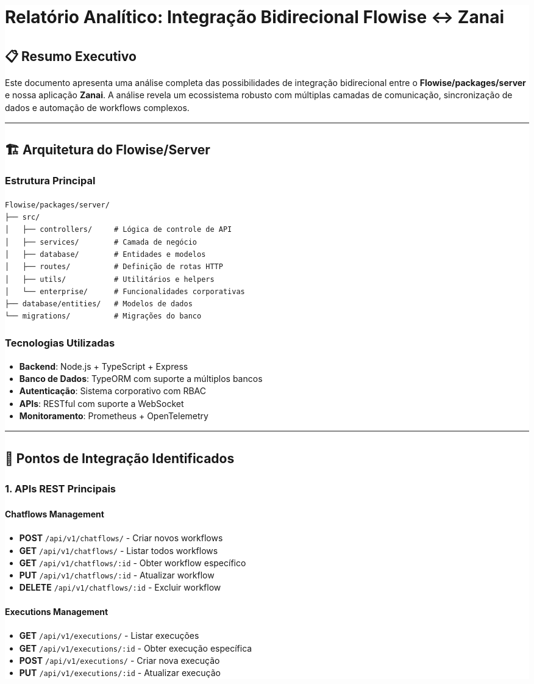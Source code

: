 # Relatório Analítico: Integração Bidirecional Flowise ↔ Zanai

## 📋 **Resumo Executivo**

Este documento apresenta uma análise completa das possibilidades de integração bidirecional entre o **Flowise/packages/server** e nossa aplicação **Zanai**. A análise revela um ecossistema robusto com múltiplas camadas de comunicação, sincronização de dados e automação de workflows complexos.

---

## 🏗️ **Arquitetura do Flowise/Server**

### **Estrutura Principal**
```
Flowise/packages/server/
├── src/
│   ├── controllers/     # Lógica de controle de API
│   ├── services/        # Camada de negócio
│   ├── database/        # Entidades e modelos
│   ├── routes/          # Definição de rotas HTTP
│   ├── utils/           # Utilitários e helpers
│   └── enterprise/      # Funcionalidades corporativas
├── database/entities/   # Modelos de dados
└── migrations/          # Migrações do banco
```

### **Tecnologias Utilizadas**
- **Backend**: Node.js + TypeScript + Express
- **Banco de Dados**: TypeORM com suporte a múltiplos bancos
- **Autenticação**: Sistema corporativo com RBAC
- **APIs**: RESTful com suporte a WebSocket
- **Monitoramento**: Prometheus + OpenTelemetry

---

## 🔄 **Pontos de Integração Identificados**

### **1. APIs REST Principais**

#### **Chatflows Management**
- **POST** `/api/v1/chatflows/` - Criar novos workflows
- **GET** `/api/v1/chatflows/` - Listar todos workflows
- **GET** `/api/v1/chatflows/:id` - Obter workflow específico
- **PUT** `/api/v1/chatflows/:id` - Atualizar workflow
- **DELETE** `/api/v1/chatflows/:id` - Excluir workflow

#### **Executions Management**
- **GET** `/api/v1/executions/` - Listar execuções
- **GET** `/api/v1/executions/:id` - Obter execução específica
- **POST** `/api/v1/executions/` - Criar nova execução
- **PUT** `/api/v1/executions/:id` - Atualizar execução
